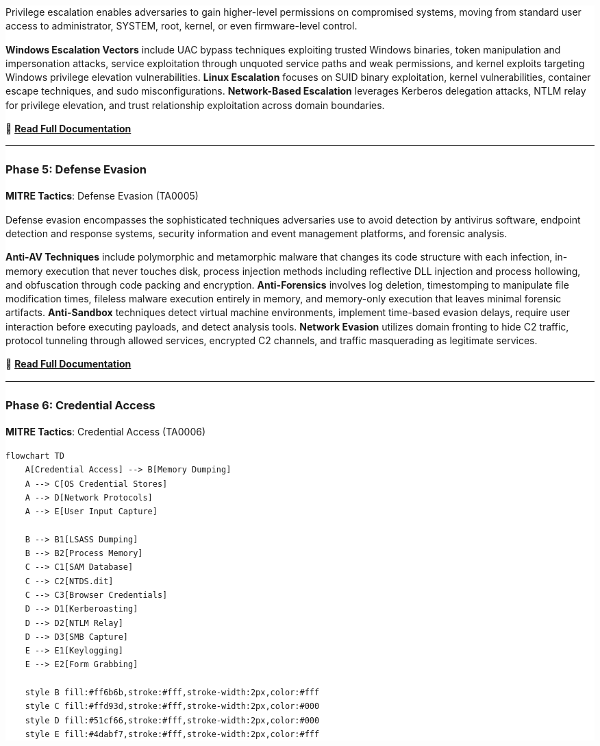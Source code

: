 Privilege escalation enables adversaries to gain higher-level permissions on compromised systems, moving from standard user access to administrator, SYSTEM, root, kernel, or even firmware-level control.

**Windows Escalation Vectors** include UAC bypass techniques exploiting trusted Windows binaries, token manipulation and impersonation attacks, service exploitation through unquoted service paths and weak permissions, and kernel exploits targeting Windows privilege elevation vulnerabilities. **Linux Escalation** focuses on SUID binary exploitation, kernel vulnerabilities, container escape techniques, and sudo misconfigurations. **Network-Based Escalation** leverages Kerberos delegation attacks, NTLM relay for privilege elevation, and trust relationship exploitation across domain boundaries.

📖 **[Read Full Documentation](docs/04-privilege-escalation/README.md)**

---

### Phase 5: Defense Evasion
**MITRE Tactics**: Defense Evasion (TA0005)

Defense evasion encompasses the sophisticated techniques adversaries use to avoid detection by antivirus software, endpoint detection and response systems, security information and event management platforms, and forensic analysis.

**Anti-AV Techniques** include polymorphic and metamorphic malware that changes its code structure with each infection, in-memory execution that never touches disk, process injection methods including reflective DLL injection and process hollowing, and obfuscation through code packing and encryption. **Anti-Forensics** involves log deletion, timestomping to manipulate file modification times, fileless malware execution entirely in memory, and memory-only execution that leaves minimal forensic artifacts. **Anti-Sandbox** techniques detect virtual machine environments, implement time-based evasion delays, require user interaction before executing payloads, and detect analysis tools. **Network Evasion** utilizes domain fronting to hide C2 traffic, protocol tunneling through allowed services, encrypted C2 channels, and traffic masquerading as legitimate services.

📖 **[Read Full Documentation](docs/05-defense-evasion/README.md)**

---

### Phase 6: Credential Access
**MITRE Tactics**: Credential Access (TA0006)

```mermaid
flowchart TD
    A[Credential Access] --> B[Memory Dumping]
    A --> C[OS Credential Stores]
    A --> D[Network Protocols]
    A --> E[User Input Capture]
    
    B --> B1[LSASS Dumping]
    B --> B2[Process Memory]
    C --> C1[SAM Database]
    C --> C2[NTDS.dit]
    C --> C3[Browser Credentials]
    D --> D1[Kerberoasting]
    D --> D2[NTLM Relay]
    D --> D3[SMB Capture]
    E --> E1[Keylogging]
    E --> E2[Form Grabbing]
    
    style B fill:#ff6b6b,stroke:#fff,stroke-width:2px,color:#fff
    style C fill:#ffd93d,stroke:#fff,stroke-width:2px,color:#000
    style D fill:#51cf66,stroke:#fff,stroke-width:2px,color:#000
    style E fill:#4dabf7,stroke:#fff,stroke-width:2px,color:#fff
```
